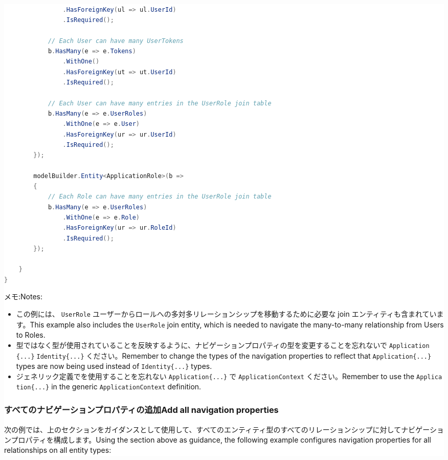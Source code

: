 ```csharp
                .HasForeignKey(ul => ul.UserId)
                .IsRequired();

            // Each User can have many UserTokens
            b.HasMany(e => e.Tokens)
                .WithOne()
                .HasForeignKey(ut => ut.UserId)
                .IsRequired();

            // Each User can have many entries in the UserRole join table
            b.HasMany(e => e.UserRoles)
                .WithOne(e => e.User)
                .HasForeignKey(ur => ur.UserId)
                .IsRequired();
        });

        modelBuilder.Entity<ApplicationRole>(b =>
        {
            // Each Role can have many entries in the UserRole join table
            b.HasMany(e => e.UserRoles)
                .WithOne(e => e.Role)
                .HasForeignKey(ur => ur.RoleId)
                .IsRequired();
        });

    }
}
```

<span data-ttu-id="13ea2-254">メモ:</span><span class="sxs-lookup"><span data-stu-id="13ea2-254">Notes:</span></span>

* <span data-ttu-id="13ea2-255">この例には、 `UserRole` ユーザーからロールへの多対多リレーションシップを移動するために必要な join エンティティも含まれています。</span><span class="sxs-lookup"><span data-stu-id="13ea2-255">This example also includes the `UserRole` join entity, which is needed to navigate the many-to-many relationship from Users to Roles.</span></span>
* <span data-ttu-id="13ea2-256">型ではなく型が使用されていることを反映するように、ナビゲーションプロパティの型を変更することを忘れないで `Application{...}` `Identity{...}` ください。</span><span class="sxs-lookup"><span data-stu-id="13ea2-256">Remember to change the types of the navigation properties to reflect that `Application{...}` types are now being used instead of `Identity{...}` types.</span></span>
* <span data-ttu-id="13ea2-257">ジェネリック定義でを使用することを忘れない `Application{...}` で `ApplicationContext` ください。</span><span class="sxs-lookup"><span data-stu-id="13ea2-257">Remember to use the `Application{...}` in the generic `ApplicationContext` definition.</span></span>

### <a name="add-all-navigation-properties"></a><span data-ttu-id="13ea2-258">すべてのナビゲーションプロパティの追加</span><span class="sxs-lookup"><span data-stu-id="13ea2-258">Add all navigation properties</span></span>

<span data-ttu-id="13ea2-259">次の例では、上のセクションをガイダンスとして使用して、すべてのエンティティ型のすべてのリレーションシップに対してナビゲーションプロパティを構成します。</span><span class="sxs-lookup"><span data-stu-id="13ea2-259">Using the section above as guidance, the following example configures navigation properties for all relationships on all entity types:</span></span>
